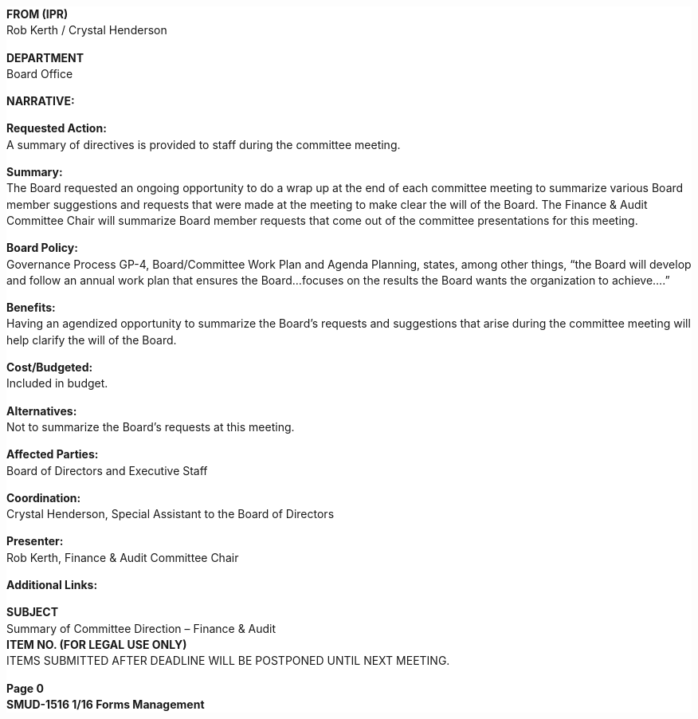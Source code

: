 **FROM (IPR)**  
Rob Kerth / Crystal Henderson  

**DEPARTMENT**  
Board Office  

**NARRATIVE:**  

**Requested Action:**  
A summary of directives is provided to staff during the committee meeting.

**Summary:**  
The Board requested an ongoing opportunity to do a wrap up at the end of each committee meeting to summarize various Board member suggestions and requests that were made at the meeting to make clear the will of the Board. The Finance & Audit Committee Chair will summarize Board member requests that come out of the committee presentations for this meeting.

**Board Policy:**  
Governance Process GP-4, Board/Committee Work Plan and Agenda Planning, states, among other things, “the Board will develop and follow an annual work plan that ensures the Board…focuses on the results the Board wants the organization to achieve….”

**Benefits:**  
Having an agendized opportunity to summarize the Board’s requests and suggestions that arise during the committee meeting will help clarify the will of the Board.

**Cost/Budgeted:**  
Included in budget.

**Alternatives:**  
Not to summarize the Board’s requests at this meeting.

**Affected Parties:**  
Board of Directors and Executive Staff

**Coordination:**  
Crystal Henderson, Special Assistant to the Board of Directors

**Presenter:**  
Rob Kerth, Finance & Audit Committee Chair  

**Additional Links:**  

**SUBJECT**  
Summary of Committee Direction – Finance & Audit  
**ITEM NO. (FOR LEGAL USE ONLY)**  
ITEMS SUBMITTED AFTER DEADLINE WILL BE POSTPONED UNTIL NEXT MEETING.  

**Page 0**  
**SMUD-1516 1/16 Forms Management**  
